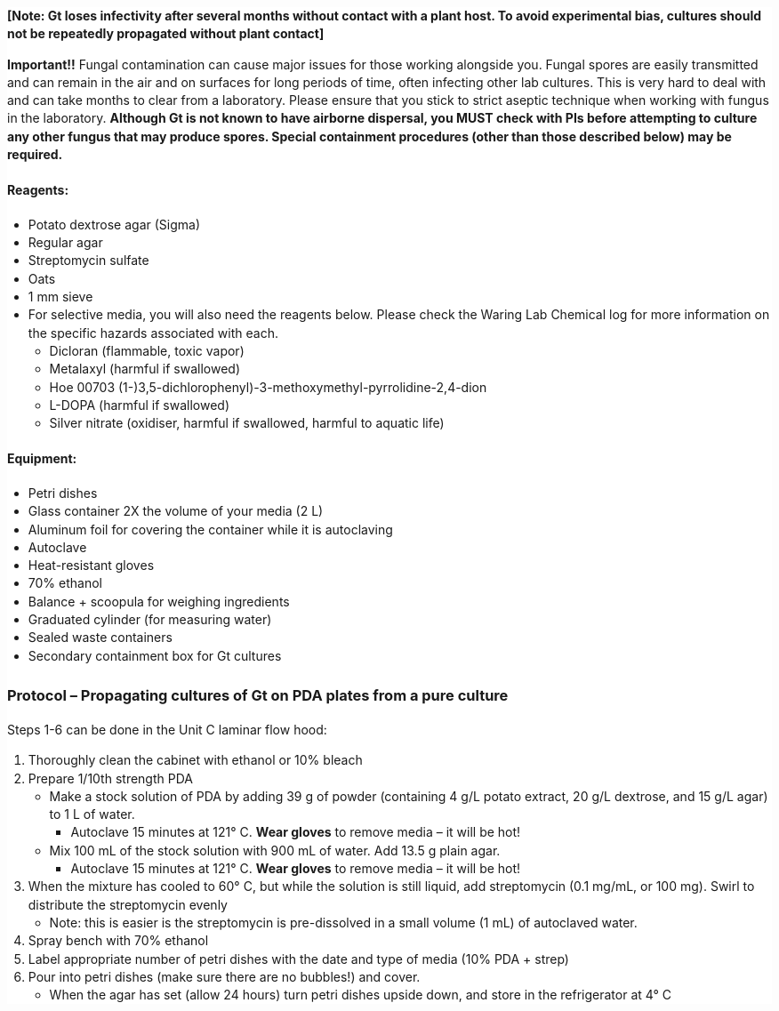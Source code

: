 **[Note: Gt loses infectivity after several months without contact with a plant host. To avoid experimental bias, cultures should not be repeatedly propagated without plant contact]**

**Important!!** Fungal contamination can cause major issues for those working alongside you. Fungal spores are easily transmitted and can remain in the air and on surfaces for long periods of time, often infecting other lab cultures. This is very hard to deal with and can take months to clear from a laboratory. Please ensure that you stick to strict aseptic technique when working with fungus in the laboratory.  **Although Gt is not known to have airborne dispersal, you MUST check with PIs before attempting to culture any other fungus that may produce spores. Special containment procedures (other than those described below) may be required.**  

#### Reagents:
- Potato dextrose agar (Sigma) 
- Regular agar 
- Streptomycin sulfate 
- Oats 
- 1 mm sieve 
- For selective media, you will also need the reagents below. Please check the Waring Lab Chemical log for more information on the specific hazards associated with each. 
  - Dicloran (flammable, toxic vapor)  
  - Metalaxyl (harmful if swallowed) 
  - Hoe 00703 (1-)3,5-dichlorophenyl)-3-methoxymethyl-pyrrolidine-2,4-dion 
  - L-DOPA (harmful if swallowed)
  - Silver nitrate (oxidiser, harmful if swallowed, harmful to aquatic life) 

#### Equipment:
- Petri dishes
- Glass container 2X the volume of your media (2 L) 
- Aluminum foil for covering the container while it is autoclaving 
- Autoclave 
- Heat-resistant gloves 
- 70% ethanol 
- Balance + scoopula for weighing ingredients 
- Graduated cylinder (for measuring water) 
- Sealed waste containers 
- Secondary containment box for Gt cultures 

### Protocol – Propagating cultures of Gt on PDA plates from a pure culture

Steps 1-6 can be done in the Unit C laminar flow hood:
1. Thoroughly clean the cabinet with ethanol or 10% bleach 
2. Prepare 1/10th strength PDA 
   - Make a stock solution of PDA by adding 39 g of powder (containing 4 g/L potato extract, 20 g/L dextrose, and 15 g/L agar) to 1 L of water.  
        - Autoclave 15 minutes at 121° C. **Wear gloves** to remove media – it will be hot! 
   - Mix 100 mL of the stock solution with 900 mL of water. Add 13.5 g plain agar.  
        - Autoclave 15 minutes at 121° C. **Wear gloves** to remove media – it will be hot! 
3. When the mixture has cooled to 60° C, but while the solution is still liquid, add streptomycin (0.1 mg/mL, or 100 mg). Swirl to distribute the streptomycin evenly 
   - Note: this is easier is the streptomycin is pre-dissolved in a small volume (1 mL) of autoclaved water.  
4. Spray bench with 70% ethanol 
5. Label appropriate number of petri dishes with the date and type of media (10% PDA + strep) 
6. Pour into petri dishes (make sure there are no bubbles!) and cover.  
   - When the agar has set (allow 24 hours) turn petri dishes upside down, and store in the refrigerator at 4° C 
